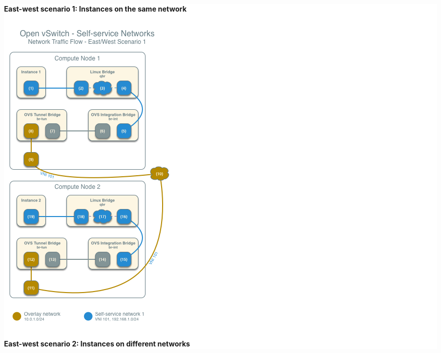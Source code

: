 **East-west scenario 1: Instances on the same network**

<img src="../../img/46.png">

**East-west scenario 2: Instances on different networks**
